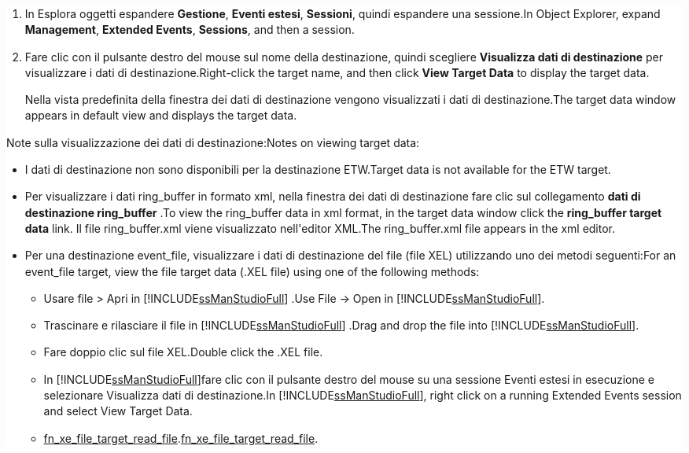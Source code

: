 1.  <span data-ttu-id="7a6e2-110">In Esplora oggetti espandere **Gestione**, **Eventi estesi**, **Sessioni**, quindi espandere una sessione.</span><span class="sxs-lookup"><span data-stu-id="7a6e2-110">In Object Explorer, expand **Management**, **Extended Events**, **Sessions**, and then a session.</span></span>  
  
2.  <span data-ttu-id="7a6e2-111">Fare clic con il pulsante destro del mouse sul nome della destinazione, quindi scegliere **Visualizza dati di destinazione** per visualizzare i dati di destinazione.</span><span class="sxs-lookup"><span data-stu-id="7a6e2-111">Right-click the target name, and then click **View Target Data** to display the target data.</span></span>  
  
     <span data-ttu-id="7a6e2-112">Nella vista predefinita della finestra dei dati di destinazione vengono visualizzati i dati di destinazione.</span><span class="sxs-lookup"><span data-stu-id="7a6e2-112">The target data window appears in default view and displays the target data.</span></span>  
  
 <span data-ttu-id="7a6e2-113">Note sulla visualizzazione dei dati di destinazione:</span><span class="sxs-lookup"><span data-stu-id="7a6e2-113">Notes on viewing target data:</span></span>  
  
-   <span data-ttu-id="7a6e2-114">I dati di destinazione non sono disponibili per la destinazione ETW.</span><span class="sxs-lookup"><span data-stu-id="7a6e2-114">Target data is not available for the ETW target.</span></span>  
  
-   <span data-ttu-id="7a6e2-115">Per visualizzare i dati ring_buffer in formato xml, nella finestra dei dati di destinazione fare clic sul collegamento **dati di destinazione ring_buffer** .</span><span class="sxs-lookup"><span data-stu-id="7a6e2-115">To view the ring_buffer data in xml format, in the target data window click the **ring_buffer target data** link.</span></span> <span data-ttu-id="7a6e2-116">Il file ring_buffer.xml viene visualizzato nell'editor XML.</span><span class="sxs-lookup"><span data-stu-id="7a6e2-116">The ring_buffer.xml file appears in the xml editor.</span></span>  
  
-   <span data-ttu-id="7a6e2-117">Per una destinazione event_file, visualizzare i dati di destinazione del file (file XEL) utilizzando uno dei metodi seguenti:</span><span class="sxs-lookup"><span data-stu-id="7a6e2-117">For an event_file target, view the file target data (.XEL file) using one of the following methods:</span></span>  
  
    -   <span data-ttu-id="7a6e2-118">Usare file > Apri in [!INCLUDE[ssManStudioFull](../includes/ssmanstudiofull-md.md)] .</span><span class="sxs-lookup"><span data-stu-id="7a6e2-118">Use File -> Open in [!INCLUDE[ssManStudioFull](../includes/ssmanstudiofull-md.md)].</span></span>
    
    -   <span data-ttu-id="7a6e2-119">Trascinare e rilasciare il file in [!INCLUDE[ssManStudioFull](../includes/ssmanstudiofull-md.md)] .</span><span class="sxs-lookup"><span data-stu-id="7a6e2-119">Drag and drop the file into [!INCLUDE[ssManStudioFull](../includes/ssmanstudiofull-md.md)].</span></span> 
    
    -   <span data-ttu-id="7a6e2-120">Fare doppio clic sul file XEL.</span><span class="sxs-lookup"><span data-stu-id="7a6e2-120">Double click the .XEL file.</span></span>  
    
    -   <span data-ttu-id="7a6e2-121">In [!INCLUDE[ssManStudioFull](../includes/ssmanstudiofull-md.md)]fare clic con il pulsante destro del mouse su una sessione Eventi estesi in esecuzione e selezionare Visualizza dati di destinazione.</span><span class="sxs-lookup"><span data-stu-id="7a6e2-121">In [!INCLUDE[ssManStudioFull](../includes/ssmanstudiofull-md.md)], right click on a running Extended Events session and select View Target Data.</span></span> 
    
    -   <span data-ttu-id="7a6e2-122">[fn_xe_file_target_read_file](/sql/relational-databases/system-functions/sys-fn-xe-file-target-read-file-transact-sql).</span><span class="sxs-lookup"><span data-stu-id="7a6e2-122">[fn_xe_file_target_read_file](/sql/relational-databases/system-functions/sys-fn-xe-file-target-read-file-transact-sql).</span></span>
    